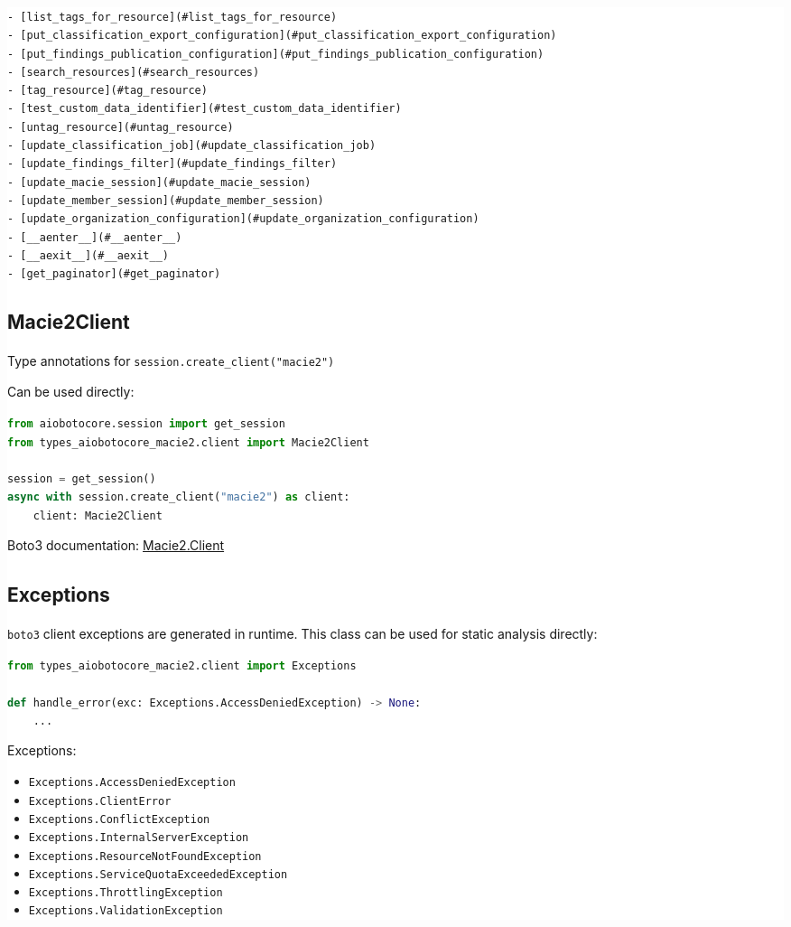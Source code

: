     - [list_tags_for_resource](#list_tags_for_resource)
    - [put_classification_export_configuration](#put_classification_export_configuration)
    - [put_findings_publication_configuration](#put_findings_publication_configuration)
    - [search_resources](#search_resources)
    - [tag_resource](#tag_resource)
    - [test_custom_data_identifier](#test_custom_data_identifier)
    - [untag_resource](#untag_resource)
    - [update_classification_job](#update_classification_job)
    - [update_findings_filter](#update_findings_filter)
    - [update_macie_session](#update_macie_session)
    - [update_member_session](#update_member_session)
    - [update_organization_configuration](#update_organization_configuration)
    - [__aenter__](#__aenter__)
    - [__aexit__](#__aexit__)
    - [get_paginator](#get_paginator)

<a id="macie2client"></a>

## Macie2Client

Type annotations for `session.create_client("macie2")`

Can be used directly:

```python
from aiobotocore.session import get_session
from types_aiobotocore_macie2.client import Macie2Client

session = get_session()
async with session.create_client("macie2") as client:
    client: Macie2Client
```

Boto3 documentation:
[Macie2.Client](https://boto3.amazonaws.com/v1/documentation/api/latest/reference/services/macie2.html#Macie2.Client)

<a id="exceptions"></a>

## Exceptions

`boto3` client exceptions are generated in runtime. This class can be used for
static analysis directly:

```python
from types_aiobotocore_macie2.client import Exceptions

def handle_error(exc: Exceptions.AccessDeniedException) -> None:
    ...
```

Exceptions:

- `Exceptions.AccessDeniedException`
- `Exceptions.ClientError`
- `Exceptions.ConflictException`
- `Exceptions.InternalServerException`
- `Exceptions.ResourceNotFoundException`
- `Exceptions.ServiceQuotaExceededException`
- `Exceptions.ThrottlingException`
- `Exceptions.ValidationException`
